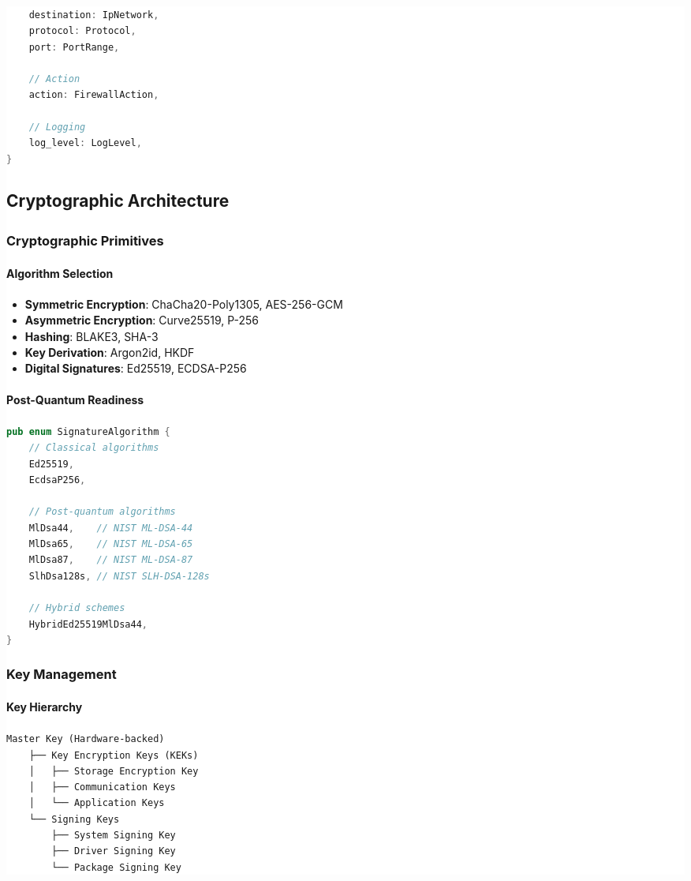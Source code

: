 ```rust
    destination: IpNetwork,
    protocol: Protocol,
    port: PortRange,
    
    // Action
    action: FirewallAction,
    
    // Logging
    log_level: LogLevel,
}
```

## Cryptographic Architecture

### Cryptographic Primitives

#### Algorithm Selection
- **Symmetric Encryption**: ChaCha20-Poly1305, AES-256-GCM
- **Asymmetric Encryption**: Curve25519, P-256
- **Hashing**: BLAKE3, SHA-3
- **Key Derivation**: Argon2id, HKDF
- **Digital Signatures**: Ed25519, ECDSA-P256

#### Post-Quantum Readiness
```rust
pub enum SignatureAlgorithm {
    // Classical algorithms
    Ed25519,
    EcdsaP256,
    
    // Post-quantum algorithms
    MlDsa44,    // NIST ML-DSA-44
    MlDsa65,    // NIST ML-DSA-65
    MlDsa87,    // NIST ML-DSA-87
    SlhDsa128s, // NIST SLH-DSA-128s
    
    // Hybrid schemes
    HybridEd25519MlDsa44,
}
```

### Key Management

#### Key Hierarchy
```
Master Key (Hardware-backed)
    ├── Key Encryption Keys (KEKs)
    │   ├── Storage Encryption Key
    │   ├── Communication Keys
    │   └── Application Keys
    └── Signing Keys
        ├── System Signing Key
        ├── Driver Signing Key
        └── Package Signing Key
```
